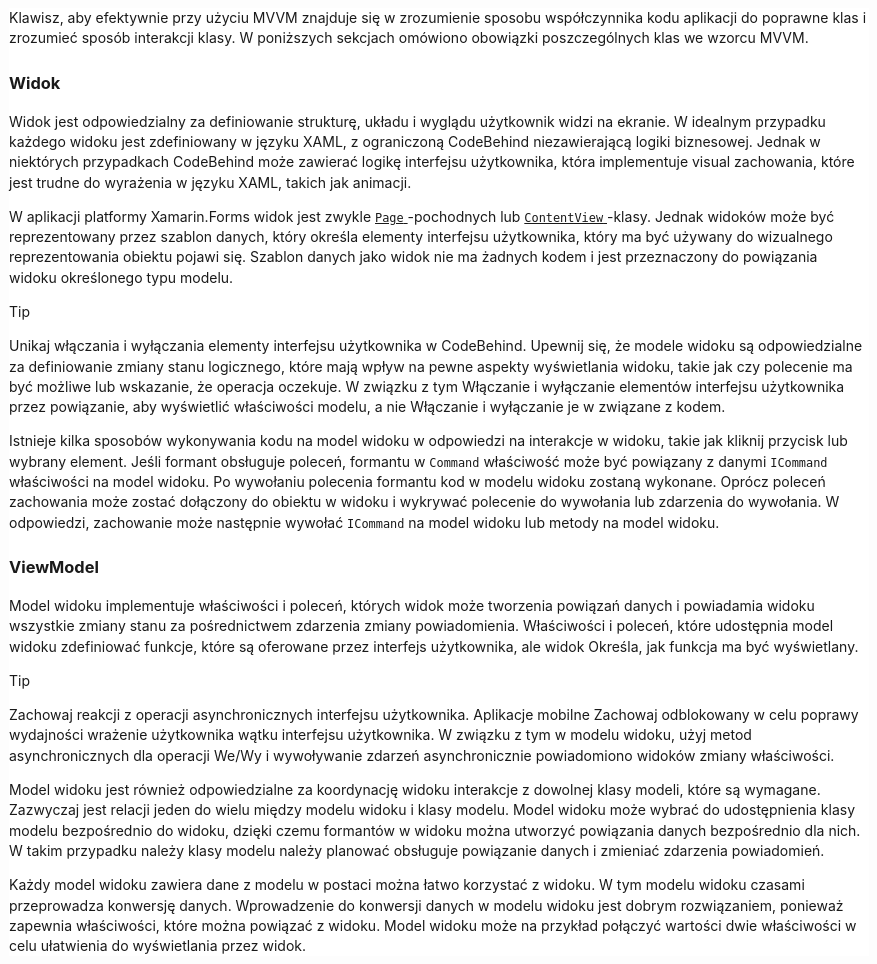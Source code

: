 Klawisz, aby efektywnie przy użyciu MVVM znajduje się w zrozumienie sposobu współczynnika kodu aplikacji do poprawne klas i zrozumieć sposób interakcji klasy. W poniższych sekcjach omówiono obowiązki poszczególnych klas we wzorcu MVVM.

### <a name="view"></a>Widok

Widok jest odpowiedzialny za definiowanie strukturę, układu i wyglądu użytkownik widzi na ekranie. W idealnym przypadku każdego widoku jest zdefiniowany w języku XAML, z ograniczoną CodeBehind niezawierającą logiki biznesowej. Jednak w niektórych przypadkach CodeBehind może zawierać logikę interfejsu użytkownika, która implementuje visual zachowania, które jest trudne do wyrażenia w języku XAML, takich jak animacji.

W aplikacji platformy Xamarin.Forms widok jest zwykle [ `Page` ](https://developer.xamarin.com/api/type/Xamarin.Forms.Page/)-pochodnych lub [ `ContentView` ](https://developer.xamarin.com/api/type/Xamarin.Forms.ContentView/)-klasy. Jednak widoków może być reprezentowany przez szablon danych, który określa elementy interfejsu użytkownika, który ma być używany do wizualnego reprezentowania obiektu pojawi się. Szablon danych jako widok nie ma żadnych kodem i jest przeznaczony do powiązania widoku określonego typu modelu.

> [!TIP]
> Unikaj włączania i wyłączania elementy interfejsu użytkownika w CodeBehind. Upewnij się, że modele widoku są odpowiedzialne za definiowanie zmiany stanu logicznego, które mają wpływ na pewne aspekty wyświetlania widoku, takie jak czy polecenie ma być możliwe lub wskazanie, że operacja oczekuje. W związku z tym Włączanie i wyłączanie elementów interfejsu użytkownika przez powiązanie, aby wyświetlić właściwości modelu, a nie Włączanie i wyłączanie je w związane z kodem.

Istnieje kilka sposobów wykonywania kodu na model widoku w odpowiedzi na interakcje w widoku, takie jak kliknij przycisk lub wybrany element. Jeśli formant obsługuje poleceń, formantu w `Command` właściwość może być powiązany z danymi `ICommand` właściwości na model widoku. Po wywołaniu polecenia formantu kod w modelu widoku zostaną wykonane. Oprócz poleceń zachowania może zostać dołączony do obiektu w widoku i wykrywać polecenie do wywołania lub zdarzenia do wywołania. W odpowiedzi, zachowanie może następnie wywołać `ICommand` na model widoku lub metody na model widoku.

### <a name="viewmodel"></a>ViewModel

Model widoku implementuje właściwości i poleceń, których widok może tworzenia powiązań danych i powiadamia widoku wszystkie zmiany stanu za pośrednictwem zdarzenia zmiany powiadomienia. Właściwości i poleceń, które udostępnia model widoku zdefiniować funkcje, które są oferowane przez interfejs użytkownika, ale widok Określa, jak funkcja ma być wyświetlany.

> [!TIP]
> Zachowaj reakcji z operacji asynchronicznych interfejsu użytkownika. Aplikacje mobilne Zachowaj odblokowany w celu poprawy wydajności wrażenie użytkownika wątku interfejsu użytkownika. W związku z tym w modelu widoku, użyj metod asynchronicznych dla operacji We/Wy i wywoływanie zdarzeń asynchronicznie powiadomiono widoków zmiany właściwości.

Model widoku jest również odpowiedzialne za koordynację widoku interakcje z dowolnej klasy modeli, które są wymagane. Zazwyczaj jest relacji jeden do wielu między modelu widoku i klasy modelu. Model widoku może wybrać do udostępnienia klasy modelu bezpośrednio do widoku, dzięki czemu formantów w widoku można utworzyć powiązania danych bezpośrednio dla nich. W takim przypadku należy klasy modelu należy planować obsługuje powiązanie danych i zmieniać zdarzenia powiadomień.

Każdy model widoku zawiera dane z modelu w postaci można łatwo korzystać z widoku. W tym modelu widoku czasami przeprowadza konwersję danych. Wprowadzenie do konwersji danych w modelu widoku jest dobrym rozwiązaniem, ponieważ zapewnia właściwości, które można powiązać z widoku. Model widoku może na przykład połączyć wartości dwie właściwości w celu ułatwienia do wyświetlania przez widok.
